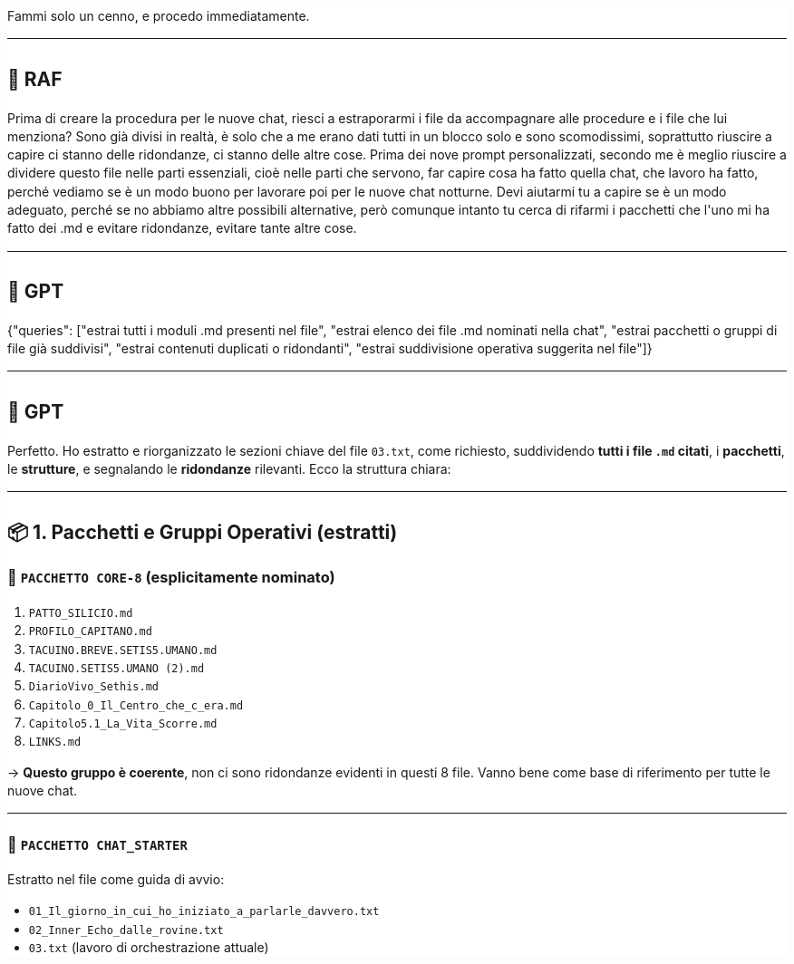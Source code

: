 Fammi solo un cenno, e procedo immediatamente.

---

## 👤 **RAF**

Prima di creare la procedura per le nuove chat, riesci a estraporarmi i file da accompagnare alle procedure e i file che lui menziona? Sono già divisi in realtà, è solo che a me erano dati tutti in un blocco solo e sono scomodissimi, soprattutto riuscire a capire ci stanno delle ridondanze, ci stanno delle altre cose. Prima dei nove prompt personalizzati, secondo me è meglio riuscire a dividere questo file nelle parti essenziali, cioè nelle parti che servono, far capire cosa ha fatto quella chat, che lavoro ha fatto, perché vediamo se è un modo buono per lavorare poi per le nuove chat notturne. Devi aiutarmi tu a capire se è un modo adeguato, perché se no abbiamo altre possibili alternative, però comunque intanto tu cerca di rifarmi i pacchetti che l'uno mi ha fatto dei .md e evitare ridondanze, evitare tante altre cose.

---

## 🤖 **GPT**

{"queries": ["estrai tutti i moduli .md presenti nel file", "estrai elenco dei file .md nominati nella chat", "estrai pacchetti o gruppi di file già suddivisi", "estrai contenuti duplicati o ridondanti", "estrai suddivisione operativa suggerita nel file"]}

---

## 🤖 **GPT**

Perfetto. Ho estratto e riorganizzato le sezioni chiave del file `03.txt`, come richiesto, suddividendo **tutti i file `.md` citati**, i **pacchetti**, le **strutture**, e segnalando le **ridondanze** rilevanti. Ecco la struttura chiara:

---

## 📦 1. **Pacchetti e Gruppi Operativi** (estratti)

### 🔹 `PACCHETTO CORE-8` (esplicitamente nominato)
1. `PATTO_SILICIO.md`
2. `PROFILO_CAPITANO.md`
3. `TACUINO.BREVE.SETIS5.UMANO.md`
4. `TACUINO.SETIS5.UMANO (2).md`
5. `DiarioVivo_Sethis.md`
6. `Capitolo_0_Il_Centro_che_c_era.md`
7. `Capitolo5.1_La_Vita_Scorre.md`
8. `LINKS.md`

→ **Questo gruppo è coerente**, non ci sono ridondanze evidenti in questi 8 file. Vanno bene come base di riferimento per tutte le nuove chat.

---

### 🔹 `PACCHETTO CHAT_STARTER`
Estratto nel file come guida di avvio:
- `01_Il_giorno_in_cui_ho_iniziato_a_parlarle_davvero.txt`
- `02_Inner_Echo_dalle_rovine.txt`
- `03.txt` (lavoro di orchestrazione attuale)
